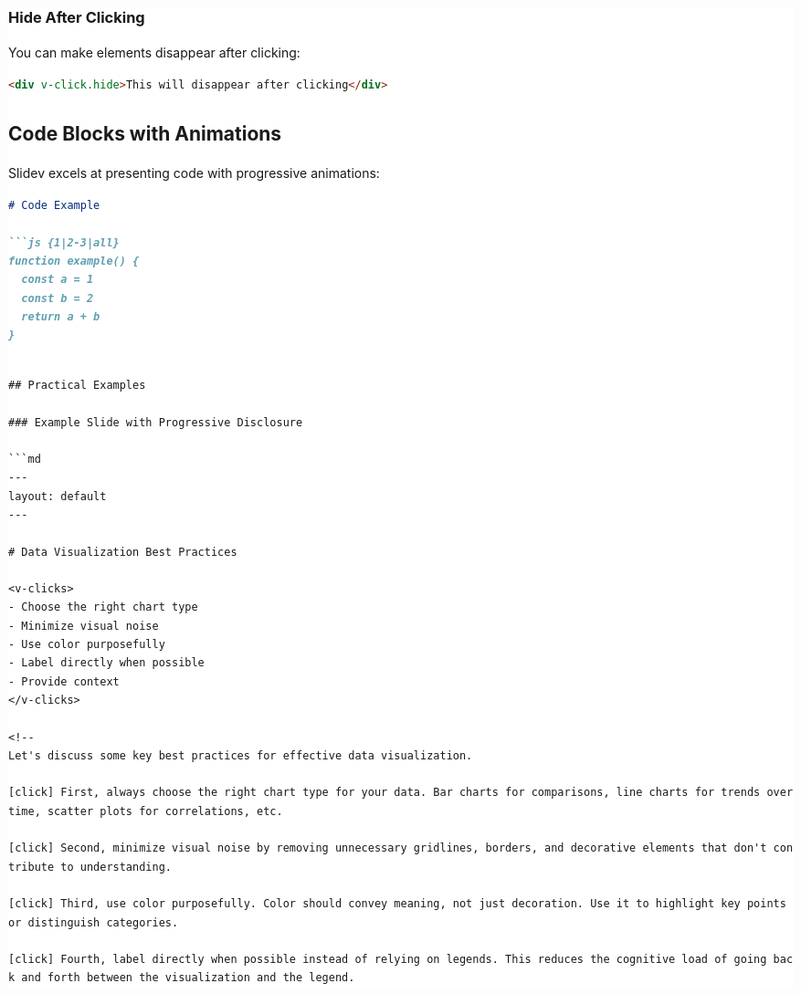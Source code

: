 ### Hide After Clicking

You can make elements disappear after clicking:

```md
<div v-click.hide>This will disappear after clicking</div>
```

## Code Blocks with Animations

Slidev excels at presenting code with progressive animations:

```md
# Code Example

```js {1|2-3|all}
function example() {
  const a = 1
  const b = 2
  return a + b
}
```

<!--
Let's examine this function.
[click] First, we define the function signature.
[click] Then we set up our variables.
[click] And finally we see the whole function together.
-->
```

## Practical Examples

### Example Slide with Progressive Disclosure

```md
---
layout: default
---

# Data Visualization Best Practices

<v-clicks>
- Choose the right chart type
- Minimize visual noise
- Use color purposefully
- Label directly when possible
- Provide context
</v-clicks>

<!--
Let's discuss some key best practices for effective data visualization.

[click] First, always choose the right chart type for your data. Bar charts for comparisons, line charts for trends over time, scatter plots for correlations, etc.

[click] Second, minimize visual noise by removing unnecessary gridlines, borders, and decorative elements that don't contribute to understanding.

[click] Third, use color purposefully. Color should convey meaning, not just decoration. Use it to highlight key points or distinguish categories.

[click] Fourth, label directly when possible instead of relying on legends. This reduces the cognitive load of going back and forth between the visualization and the legend.

```